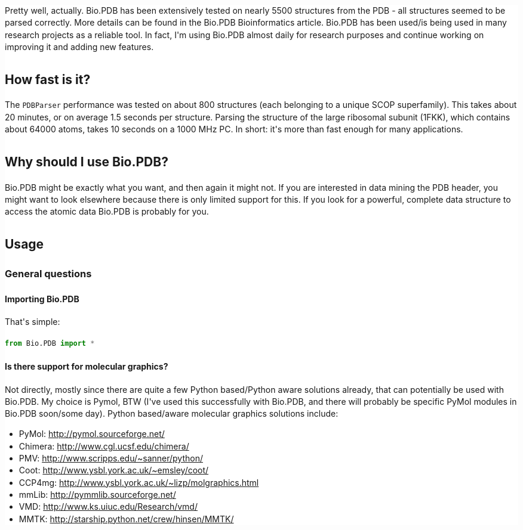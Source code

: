 Pretty well, actually. Bio.PDB has been extensively tested on nearly
5500 structures from the PDB - all structures seemed to be parsed
correctly. More details can be found in the Bio.PDB Bioinformatics
article. Bio.PDB has been used/is being used in many research projects
as a reliable tool. In fact, I'm using Bio.PDB almost daily for research
purposes and continue working on improving it and adding new features.

How fast is it?
---------------

The `PDBParser` performance was tested on about 800 structures (each
belonging to a unique SCOP superfamily). This takes about 20 minutes, or
on average 1.5 seconds per structure. Parsing the structure of the large
ribosomal subunit (1FKK), which contains about 64000 atoms, takes 10
seconds on a 1000 MHz PC. In short: it's more than fast enough for many
applications.

Why should I use Bio.PDB?
-------------------------

Bio.PDB might be exactly what you want, and then again it might not. If
you are interested in data mining the PDB header, you might want to look
elsewhere because there is only limited support for this. If you look
for a powerful, complete data structure to access the atomic data
Bio.PDB is probably for you.

Usage
-----

### General questions

#### Importing Bio.PDB

That's simple:

``` python
from Bio.PDB import *
```

#### Is there support for molecular graphics?

Not directly, mostly since there are quite a few Python based/Python
aware solutions already, that can potentially be used with Bio.PDB. My
choice is Pymol, BTW (I've used this successfully with Bio.PDB, and
there will probably be specific PyMol modules in Bio.PDB soon/some day).
Python based/aware molecular graphics solutions include:

-   PyMol: <http://pymol.sourceforge.net/>
-   Chimera: <http://www.cgl.ucsf.edu/chimera/>
-   PMV: <http://www.scripps.edu/~sanner/python/>
-   Coot: <http://www.ysbl.york.ac.uk/~emsley/coot/>
-   CCP4mg: <http://www.ysbl.york.ac.uk/~lizp/molgraphics.html>
-   mmLib: <http://pymmlib.sourceforge.net/>
-   VMD: <http://www.ks.uiuc.edu/Research/vmd/>
-   MMTK: <http://starship.python.net/crew/hinsen/MMTK/>
